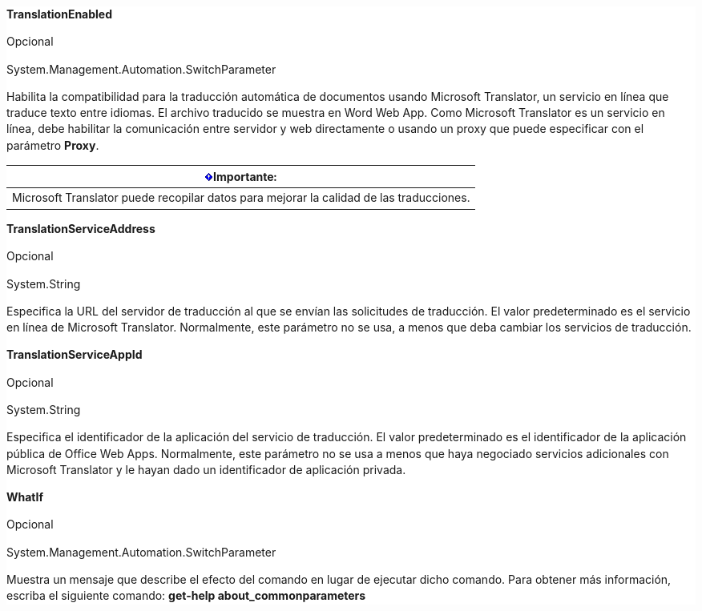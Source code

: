 <tr class="odd">
<td><p><strong>TranslationEnabled</strong></p></td>
<td><p>Opcional</p></td>
<td><p>System.Management.Automation.SwitchParameter</p></td>
<td><p>Habilita la compatibilidad para la traducción automática de documentos usando Microsoft Translator, un servicio en línea que traduce texto entre idiomas. El archivo traducido se muestra en Word Web App. Como Microsoft Translator es un servicio en línea, debe habilitar la comunicación entre servidor y web directamente o usando un proxy que puede especificar con el parámetro <strong>Proxy</strong>.</p>
<div class="alert">
<table>
<thead>
<tr class="header">
<th><img src="images/JJ219448.important(Office.15).gif" title="Importante" alt="Importante" /><strong>Importante:</strong></th>
</tr>
</thead>
<tbody>
<tr class="odd">
<td>Microsoft Translator puede recopilar datos para mejorar la calidad de las traducciones.</td>
</tr>
</tbody>
</table>

</div></td>
</tr>
<tr class="even">
<td><p><strong>TranslationServiceAddress</strong></p></td>
<td><p>Opcional</p></td>
<td><p>System.String</p></td>
<td><p>Especifica la URL del servidor de traducción al que se envían las solicitudes de traducción. El valor predeterminado es el servicio en línea de Microsoft Translator. Normalmente, este parámetro no se usa, a menos que deba cambiar los servicios de traducción.</p></td>
</tr>
<tr class="odd">
<td><p><strong>TranslationServiceAppId</strong></p></td>
<td><p>Opcional</p></td>
<td><p>System.String</p></td>
<td><p>Especifica el identificador de la aplicación del servicio de traducción. El valor predeterminado es el identificador de la aplicación pública de Office Web Apps. Normalmente, este parámetro no se usa a menos que haya negociado servicios adicionales con Microsoft Translator y le hayan dado un identificador de aplicación privada.</p></td>
</tr>
<tr class="even">
<td><p><strong>WhatIf</strong></p></td>
<td><p>Opcional</p></td>
<td><p>System.Management.Automation.SwitchParameter</p></td>
<td><p>Muestra un mensaje que describe el efecto del comando en lugar de ejecutar dicho comando. Para obtener más información, escriba el siguiente comando: <strong>get-help about_commonparameters</strong></p></td>
</tr>
</tbody>
</table>
